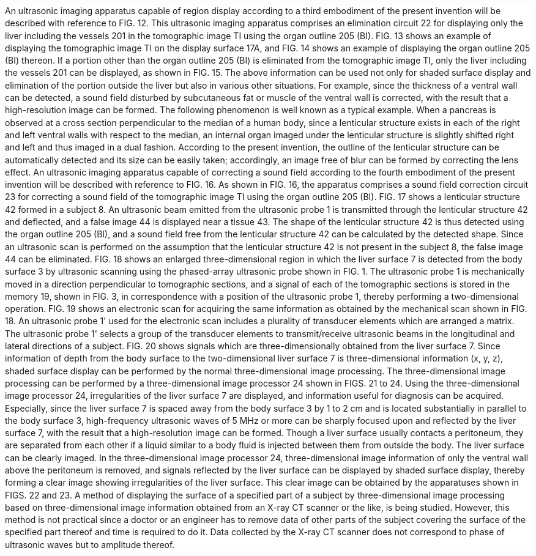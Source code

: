 An ultrasonic imaging apparatus capable of region display according to a third embodiment of the present invention will be described with reference to FIG. 12. This ultrasonic imaging apparatus comprises an elimination circuit 22 for displaying only the liver including the vessels 201 in the tomographic image TI using the organ outline 205 (BI). FIG. 13 shows an example of displaying the tomographic image TI on the display surface 17A, and FIG. 14 shows an example of displaying the organ outline 205 (BI) thereon. If a portion other than the organ outline 205 (BI) is eliminated from the tomographic image TI, only the liver including the vessels 201 can be displayed, as shown in FIG. 15.
The above information can be used not only for shaded surface display and elimination of the portion outside the liver but also in various other situations. For example, since the thickness of a ventral wall can be detected, a sound field disturbed by subcutaneous fat or muscle of the ventral wall is corrected, with the result that a high-resolution image can be formed. The following phenomenon is well known as a typical example. When a pancreas is observed at a cross section perpendicular to the median of a human body, since a lenticular structure exists in each of the right and left ventral walls with respect to the median, an internal organ imaged under the lenticular structure is slightly shifted right and left and thus imaged in a dual fashion. According to the present invention, the outline of the lenticular structure can be automatically detected and its size can be easily taken; accordingly, an image free of blur can be formed by correcting the lens effect.
An ultrasonic imaging apparatus capable of correcting a sound field according to the fourth embodiment of the present invention will be described with reference to FIG. 16. As shown in FIG. 16, the apparatus comprises a sound field correction circuit 23 for correcting a sound field of the tomographic image TI using the organ outline 205 (BI). FIG. 17 shows a lenticular structure 42 formed in a subject 8. An ultrasonic beam emitted from the ultrasonic probe 1 is transmitted through the lenticular structure 42 and deflected, and a false image 44 is displayed near a tissue 43. The shape of the lenticular structure 42 is thus detected using the organ outline 205 (BI), and a sound field free from the lenticular structure 42 can be calculated by the detected shape. Since an ultrasonic scan is performed on the assumption that the lenticular structure 42 is not present in the subject 8, the false image 44 can be eliminated.
FIG. 18 shows an enlarged three-dimensional region in which the liver surface 7 is detected from the body surface 3 by ultrasonic scanning using the phased-array ultrasonic probe shown in FIG. 1. The ultrasonic probe 1 is mechanically moved in a direction perpendicular to tomographic sections, and a signal of each of the tomographic sections is stored in the memory 19, shown in FIG. 3, in correspondence with a position of the ultrasonic probe 1, thereby performing a two-dimensional operation.
FIG. 19 shows an electronic scan for acquiring the same information as obtained by the mechanical scan shown in FIG. 18. An ultrasonic probe 1' used for the electronic scan includes a plurality of transducer elements which are arranged a matrix. The ultrasonic probe 1' selects a group of the transducer elements to transmit/receive ultrasonic beams in the longitudinal and lateral directions of a subject.
FIG. 20 shows signals which are three-dimensionally obtained from the liver surface 7. Since information of depth from the body surface to the two-dimensional liver surface 7 is three-dimensional information (x, y, z), shaded surface display can be performed by the normal three-dimensional image processing.
The three-dimensional image processing can be performed by a three-dimensional image processor 24 shown in FIGS. 21 to 24. Using the three-dimensional image processor 24, irregularities of the liver surface 7 are displayed, and information useful for diagnosis can be acquired. Especially, since the liver surface 7 is spaced away from the body surface 3 by 1 to 2 cm and is located substantially in parallel to the body surface 3, high-frequency ultrasonic waves of 5 MHz or more can be sharply focused upon and reflected by the liver surface 7, with the result that a high-resolution image can be formed.
Though a liver surface usually contacts a peritoneum, they are separated from each other if a liquid similar to a body fluid is injected between them from outside the body. The liver surface can be clearly imaged. In the three-dimensional image processor 24, three-dimensional image information of only the ventral wall above the peritoneum is removed, and signals reflected by the liver surface can be displayed by shaded surface display, thereby forming a clear image showing irregularities of the liver surface. This clear image can be obtained by the apparatuses shown in FIGS. 22 and 23.
A method of displaying the surface of a specified part of a subject by three-dimensional image processing based on three-dimensional image information obtained from an X-ray CT scanner or the like, is being studied. However, this method is not practical since a doctor or an engineer has to remove data of other parts of the subject covering the surface of the specified part thereof and time is required to do it. Data collected by the X-ray CT scanner does not correspond to phase of ultrasonic waves but to amplitude thereof.